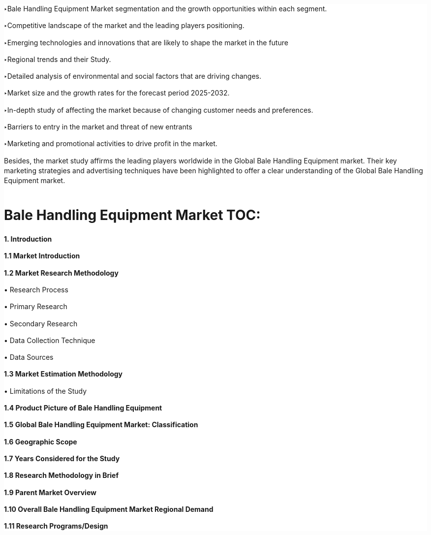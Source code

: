 <strong>‣</strong>Bale Handling Equipment Market segmentation and the growth opportunities within each segment.

<strong>‣</strong>Competitive landscape of the market and the leading players positioning.

<strong>‣</strong>Emerging technologies and innovations that are likely to shape the market in the future

<strong>‣</strong>Regional trends and their Study.

<strong>‣</strong>Detailed analysis of environmental and social factors that are driving changes.

<strong>‣</strong>Market size and the growth rates for the forecast period 2025-2032.

<strong>‣</strong>In-depth study of affecting the market because of changing customer needs and preferences.

<strong>‣</strong>Barriers to entry in the market and threat of new entrants

<strong>‣</strong>Marketing and promotional activities to drive profit in the market.

Besides, the market study affirms the leading players worldwide in the Global Bale Handling Equipment market. Their key marketing strategies and advertising techniques have been highlighted to offer a clear understanding of the Global Bale Handling Equipment market.

# <strong>Bale Handling Equipment Market TOC:</strong>

<strong>1. Introduction</strong>

<strong>1.1 Market Introduction</strong>

<strong>1.2 Market Research Methodology</strong>

• Research Process

• Primary Research

• Secondary Research

• Data Collection Technique

• Data Sources

<strong>1.3 Market Estimation Methodology</strong>

• Limitations of the Study

<strong>1.4 Product Picture of Bale Handling Equipment</strong>

<strong>1.5 Global Bale Handling Equipment Market: Classification</strong>

<strong>1.6 Geographic Scope</strong>

<strong>1.7 Years Considered for the Study</strong>

<strong>1.8 Research Methodology in Brief</strong>

<strong>1.9 Parent Market Overview</strong>

<strong>1.10 Overall Bale Handling Equipment Market Regional Demand</strong>

<strong>1.11 Research Programs/Design</strong>
